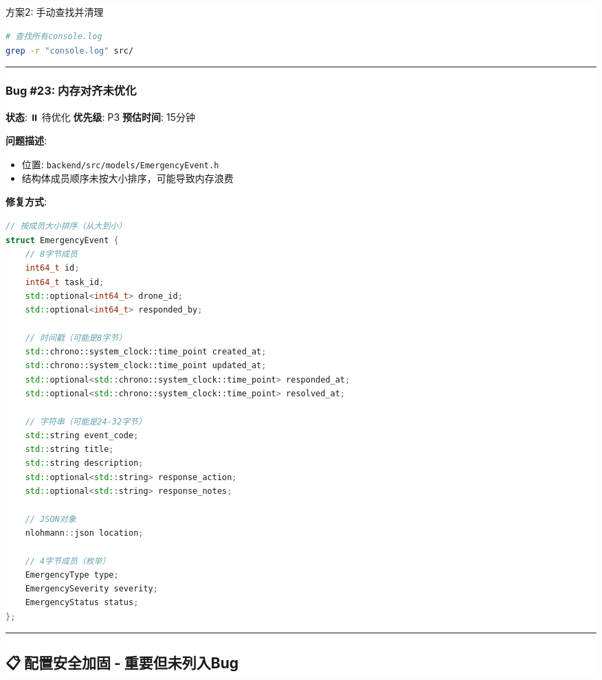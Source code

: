 方案2: 手动查找并清理
```bash
# 查找所有console.log
grep -r "console.log" src/
```

---

### Bug #23: 内存对齐未优化

**状态**: ⏸️ 待优化
**优先级**: P3
**预估时间**: 15分钟

**问题描述**:
- 位置: `backend/src/models/EmergencyEvent.h`
- 结构体成员顺序未按大小排序，可能导致内存浪费

**修复方式**:
```cpp
// 按成员大小排序（从大到小）
struct EmergencyEvent {
    // 8字节成员
    int64_t id;
    int64_t task_id;
    std::optional<int64_t> drone_id;
    std::optional<int64_t> responded_by;

    // 时间戳（可能是8字节）
    std::chrono::system_clock::time_point created_at;
    std::chrono::system_clock::time_point updated_at;
    std::optional<std::chrono::system_clock::time_point> responded_at;
    std::optional<std::chrono::system_clock::time_point> resolved_at;

    // 字符串（可能是24-32字节）
    std::string event_code;
    std::string title;
    std::string description;
    std::optional<std::string> response_action;
    std::optional<std::string> response_notes;

    // JSON对象
    nlohmann::json location;

    // 4字节成员（枚举）
    EmergencyType type;
    EmergencySeverity severity;
    EmergencyStatus status;
};
```

---

## 📋 配置安全加固 - 重要但未列入Bug
